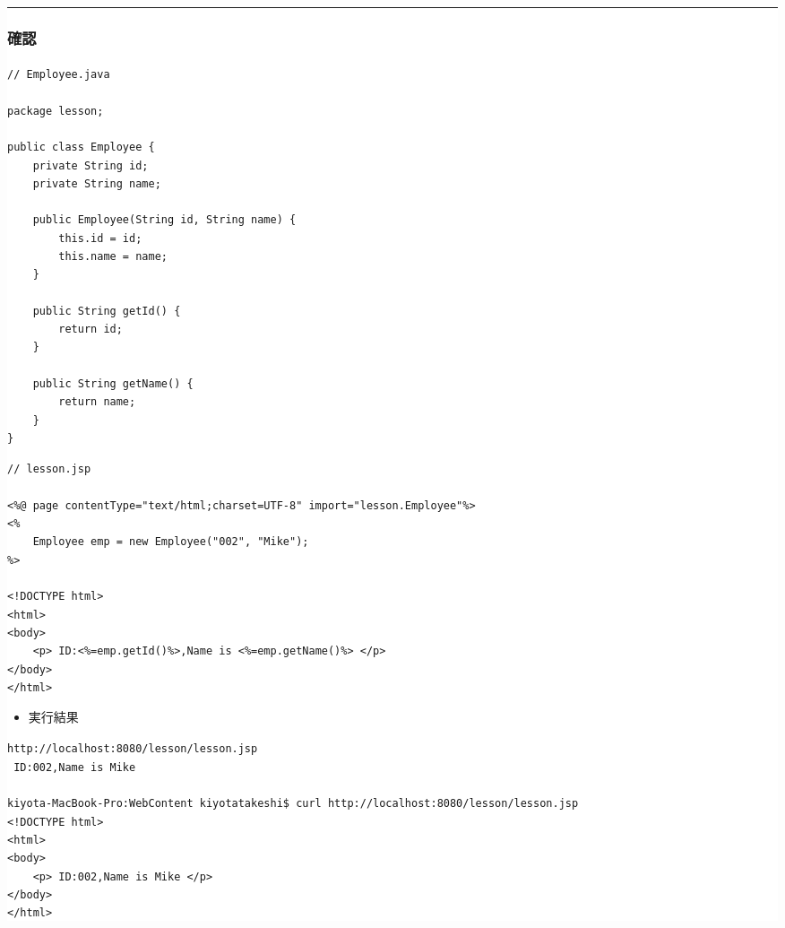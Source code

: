 
---
### 確認

```
// Employee.java

package lesson;

public class Employee {
	private String id;
	private String name;

	public Employee(String id, String name) {
		this.id = id;
		this.name = name;
	}

	public String getId() {
		return id;
	}

	public String getName() {
		return name;
	}
}
```

```
// lesson.jsp

<%@ page contentType="text/html;charset=UTF-8" import="lesson.Employee"%>
<%
	Employee emp = new Employee("002", "Mike");
%>

<!DOCTYPE html>
<html>
<body>
	<p> ID:<%=emp.getId()%>,Name is <%=emp.getName()%> </p>
</body>
</html>
```

- 実行結果
```
http://localhost:8080/lesson/lesson.jsp
 ID:002,Name is Mike

kiyota-MacBook-Pro:WebContent kiyotatakeshi$ curl http://localhost:8080/lesson/lesson.jsp
<!DOCTYPE html>
<html>
<body>
	<p> ID:002,Name is Mike </p>
</body>
</html>
```
